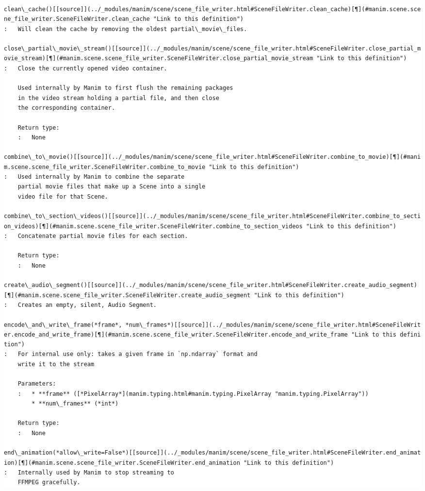     clean\_cache()[[source]](../_modules/manim/scene/scene_file_writer.html#SceneFileWriter.clean_cache)[¶](#manim.scene.scene_file_writer.SceneFileWriter.clean_cache "Link to this definition")
    :   Will clean the cache by removing the oldest partial\_movie\_files.

    close\_partial\_movie\_stream()[[source]](../_modules/manim/scene/scene_file_writer.html#SceneFileWriter.close_partial_movie_stream)[¶](#manim.scene.scene_file_writer.SceneFileWriter.close_partial_movie_stream "Link to this definition")
    :   Close the currently opened video container.

        Used internally by Manim to first flush the remaining packages
        in the video stream holding a partial file, and then close
        the corresponding container.

        Return type:
        :   None

    combine\_to\_movie()[[source]](../_modules/manim/scene/scene_file_writer.html#SceneFileWriter.combine_to_movie)[¶](#manim.scene.scene_file_writer.SceneFileWriter.combine_to_movie "Link to this definition")
    :   Used internally by Manim to combine the separate
        partial movie files that make up a Scene into a single
        video file for that Scene.

    combine\_to\_section\_videos()[[source]](../_modules/manim/scene/scene_file_writer.html#SceneFileWriter.combine_to_section_videos)[¶](#manim.scene.scene_file_writer.SceneFileWriter.combine_to_section_videos "Link to this definition")
    :   Concatenate partial movie files for each section.

        Return type:
        :   None

    create\_audio\_segment()[[source]](../_modules/manim/scene/scene_file_writer.html#SceneFileWriter.create_audio_segment)[¶](#manim.scene.scene_file_writer.SceneFileWriter.create_audio_segment "Link to this definition")
    :   Creates an empty, silent, Audio Segment.

    encode\_and\_write\_frame(*frame*, *num\_frames*)[[source]](../_modules/manim/scene/scene_file_writer.html#SceneFileWriter.encode_and_write_frame)[¶](#manim.scene.scene_file_writer.SceneFileWriter.encode_and_write_frame "Link to this definition")
    :   For internal use only: takes a given frame in `np.ndarray` format and
        write it to the stream

        Parameters:
        :   * **frame** ([*PixelArray*](manim.typing.html#manim.typing.PixelArray "manim.typing.PixelArray"))
            * **num\_frames** (*int*)

        Return type:
        :   None

    end\_animation(*allow\_write=False*)[[source]](../_modules/manim/scene/scene_file_writer.html#SceneFileWriter.end_animation)[¶](#manim.scene.scene_file_writer.SceneFileWriter.end_animation "Link to this definition")
    :   Internally used by Manim to stop streaming to
        FFMPEG gracefully.

